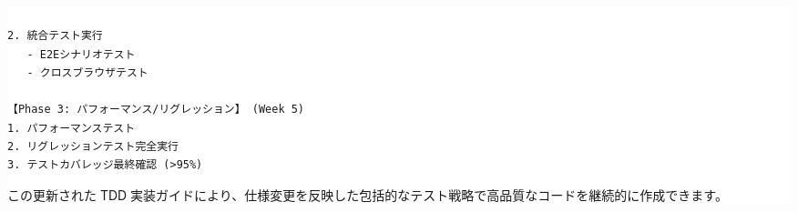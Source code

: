 ```

2. 統合テスト実行
   - E2Eシナリオテスト
   - クロスブラウザテスト

【Phase 3: パフォーマンス/リグレッション】 (Week 5)
1. パフォーマンステスト
2. リグレッションテスト完全実行
3. テストカバレッジ最終確認 (>95%)
```

この更新された TDD 実装ガイドにより、仕様変更を反映した包括的なテスト戦略で高品質なコードを継続的に作成できます。